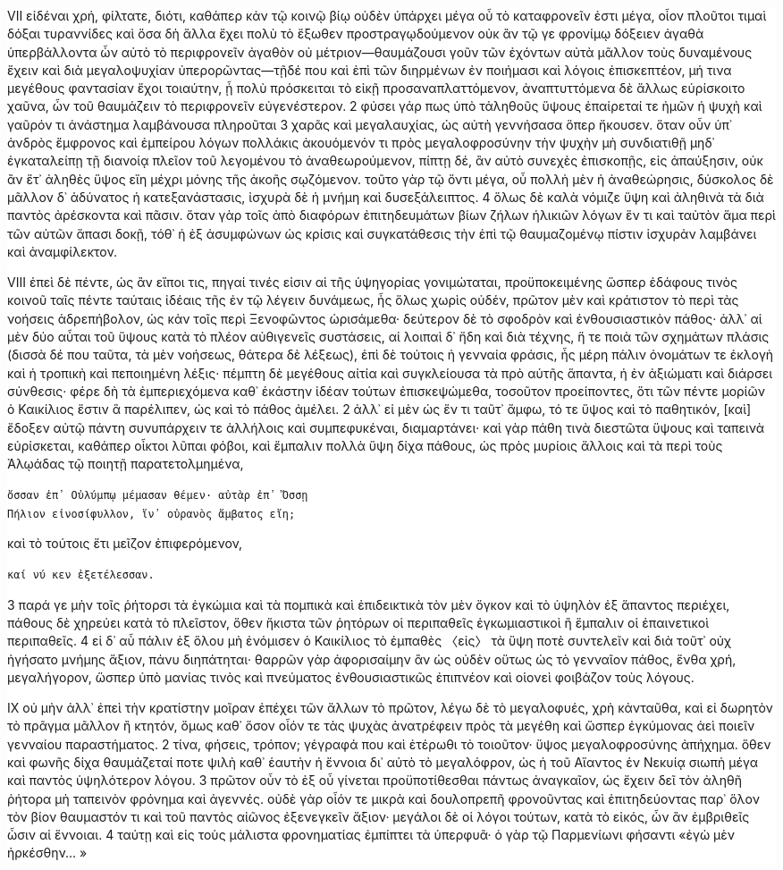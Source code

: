 VII  εἰδέναι χρή, φίλτατε, διότι, καθάπερ κἀν τῷ κοινῷ βίῳ οὐδὲν ὑπάρχει μέγα οὗ τὸ καταφρονεῖν ἐστι μέγα, οἷον πλοῦτοι τιμαὶ δόξαι τυραννίδες καὶ ὅσα δὴ ἄλλα ἔχει πολὺ τὸ ἔξωθεν προστραγῳδούμενον οὐκ ἂν τῷ γε φρονίμῳ δόξειεν ἀγαθὰ ὑπερβάλλοντα ὧν αὐτὸ τὸ περιφρονεῖν ἀγαθὸν οὐ μέτριον—θαυμάζουσι γοῦν τῶν ἐχόντων αὐτὰ μᾶλλον τοὺς δυναμένους ἔχειν καὶ διὰ μεγαλοψυχίαν ὑπερορῶντας—τῇδέ που καὶ ἐπὶ τῶν διηρμένων ἐν ποιήμασι καὶ λόγοις ἐπισκεπτέον, μή τινα μεγέθους φαντασίαν ἔχοι τοιαύτην, ᾗ πολὺ πρόσκειται τὸ εἰκῇ προσαναπλαττόμενον, ἀναπτυττόμενα δὲ ἄλλως εὑρίσκοιτο χαῦνα, ὧν τοῦ θαυμάζειν τὸ περιφρονεῖν εὐγενέστερον. 2 φύσει γάρ πως ὑπὸ τἀληθοῦς ὕψους ἐπαίρεταί τε ἡμῶν ἡ ψυχὴ καὶ γαῦρόν τι ἀνάστημα λαμβάνουσα πληροῦται 3 χαρᾶς καὶ μεγαλαυχίας, ὡς αὐτὴ γεννήσασα ὅπερ ἤκουσεν. ὅταν οὖν ὑπ᾽ ἀνδρὸς ἔμφρονος καὶ ἐμπείρου λόγων πολλάκις ἀκουόμενόν τι πρὸς μεγαλοφροσύνην τὴν ψυχὴν μὴ συνδιατιθῇ μηδ᾽ ἐγκαταλείπῃ τῇ διανοίᾳ πλεῖον τοῦ λεγομένου τὸ ἀναθεωρούμενον, πίπτῃ δέ, ἂν αὐτὸ συνεχὲς ἐπισκοπῇς, εἰς ἀπαύξησιν, οὐκ ἂν ἔτ᾽ ἀληθὲς ὕψος εἴη μέχρι μόνης τῆς ἀκοῆς σῳζόμενον. τοῦτο γὰρ τῷ ὄντι μέγα, οὗ πολλὴ μὲν ἡ ἀναθεώρησις, δύσκολος δὲ μᾶλλον δ᾽ ἀδύνατος ἡ κατεξανάστασις, ἰσχυρὰ δὲ ἡ μνήμη καὶ δυσεξάλειπτος. 4 ὅλως δὲ καλὰ νόμιζε ὕψη καὶ ἀληθινὰ τὰ διὰ παντὸς ἀρέσκοντα καὶ πᾶσιν. ὅταν γὰρ τοῖς ἀπὸ διαφόρων ἐπιτηδευμάτων βίων ζήλων ἡλικιῶν λόγων ἕν τι καὶ ταὐτὸν ἅμα περὶ τῶν αὐτῶν ἅπασι δοκῇ, τόθ᾽ ἡ ἐξ ἀσυμφώνων ὡς κρίσις καὶ συγκατάθεσις τὴν ἐπὶ τῷ θαυμαζομένῳ πίστιν ἰσχυρὰν λαμβάνει καὶ ἀναμφίλεκτον.

VIII  ἐπεὶ δὲ πέντε, ὡς ἂν εἴποι τις, πηγαί τινές εἰσιν αἱ τῆς ὑψηγορίας γονιμώταται, προϋποκειμένης ὥσπερ ἐδάφους τινὸς κοινοῦ ταῖς πέντε ταύταις ἰδέαις τῆς ἐν τῷ λέγειν δυνάμεως, ἧς ὅλως χωρὶς οὐδέν, πρῶτον μὲν καὶ κράτιστον τὸ περὶ τὰς νοήσεις ἁδρεπήβολον, ὡς κἀν τοῖς περὶ Ξενοφῶντος ὡρισάμεθα· δεύτερον δὲ τὸ σφοδρὸν καὶ ἐνθουσιαστικὸν πάθος· ἀλλ᾽ αἱ μὲν δύο αὗται τοῦ ὕψους κατὰ τὸ πλέον αὐθιγενεῖς συστάσεις, αἱ λοιπαὶ δ᾽ ἤδη καὶ διὰ τέχνης, ἥ τε ποιὰ τῶν σχημάτων πλάσις (δισσὰ δέ που ταῦτα, τὰ μὲν νοήσεως, θάτερα δὲ λέξεως), ἐπὶ δὲ τούτοις ἡ γενναία φράσις, ἧς μέρη πάλιν ὀνομάτων τε ἐκλογὴ καὶ ἡ τροπικὴ καὶ πεποιημένη λέξις· πέμπτη δὲ μεγέθους αἰτία καὶ συγκλείουσα τὰ πρὸ αὑτῆς ἅπαντα, ἡ ἐν ἀξιώματι καὶ διάρσει σύνθεσις· φέρε δὴ τὰ ἐμπεριεχόμενα καθ᾽ ἑκάστην ἰδέαν τούτων ἐπισκεψώμεθα, τοσοῦτον προείποντες, ὅτι τῶν πέντε μορίῶν ὁ Καικίλιος ἔστιν ἃ παρέλιπεν, ὡς καὶ τὸ πάθος ἀμέλει. 2 ἀλλ᾽ εἰ μὲν ὡς ἕν τι ταῦτ᾽ ἄμφω, τό τε ὕψος καὶ τὸ παθητικόν, [καὶ] ἔδοξεν αὐτῷ πάντη συνυπάρχειν τε ἀλλήλοις καὶ συμπεφυκέναι, διαμαρτάνει· καὶ γὰρ πάθη τινὰ διεστῶτα ὕψους καὶ ταπεινὰ εὑρίσκεται, καθάπερ οἶκτοι λῦπαι φόβοι, καὶ ἔμπαλιν πολλὰ ὕψη δίχα πάθους, ὡς πρὸς μυρίοις ἄλλοις καὶ τὰ περὶ τοὺς Ἀλῳάδας τῷ ποιητῇ παρατετολμημένα,

    ὄσσαν ἐπ᾽ Οὐλύμπῳ μέμασαν θέμεν· αὐτὰρ ἐπ᾽ Ὄσσῃ
    Πήλιον εἰνοσίφυλλον, ἵν᾽ οὐρανὸς ἄμβατος εἴη;
    
καὶ τὸ τούτοις ἔτι μεῖζον ἐπιφερόμενον,

    καί νύ κεν ἐξετέλεσσαν.
    
3 παρά γε μὴν τοῖς ῥήτορσι τὰ ἐγκώμια καὶ τὰ πομπικὰ καὶ ἐπιδεικτικὰ τὸν μὲν ὄγκον καὶ τὸ ὑψηλὸν ἐξ ἅπαντος περιέχει, πάθους δὲ χηρεύει κατὰ τὸ πλεῖστον, ὅθεν ἥκιστα τῶν ῥητόρων οἱ περιπαθεῖς ἐγκωμιαστικοὶ ἢ ἔμπαλιν οἱ ἐπαινετικοὶ περιπαθεῖς. 4 εἰ δ᾽ αὖ πάλιν ἐξ ὅλου μὴ ἐνόμισεν ὁ Καικίλιος τὸ ἐμπαθὲς 〈εἰς〉 τὰ ὕψη ποτὲ συντελεῖν καὶ διὰ τοῦτ᾽ οὐχ ἡγήσατο μνήμης ἄξιον, πάνυ διηπάτηται· θαρρῶν γὰρ ἀφορισαίμην ἂν ὡς οὐδὲν οὕτως ὡς τὸ γενναῖον πάθος, ἔνθα χρή, μεγαλήγορον, ὥσπερ ὑπὸ μανίας τινὸς καὶ πνεύματος ἐνθουσιαστικῶς ἐπιπνέον καὶ οἱονεὶ φοιβάζον τοὺς λόγους.

IX  οὐ μὴν ἀλλ᾽ ἐπεὶ τὴν κρατίστην μοῖραν ἐπέχει τῶν ἄλλων τὸ πρῶτον, λέγω δὲ τὸ μεγαλοφυές, χρὴ κἀνταῦθα, καὶ εἰ δωρητὸν τὸ πρᾶγμα μᾶλλον ἢ κτητόν, ὅμως καθ᾽ ὅσον οἷόν τε τὰς ψυχὰς ἀνατρέφειν πρὸς τὰ μεγέθη καὶ ὥσπερ ἐγκύμονας ἀεὶ ποιεῖν γενναίου παραστήματος. 2 τίνα, φήσεις, τρόπον; γέγραφά που καὶ ἑτέρωθι τὸ τοιοῦτον· ὕψος μεγαλοφροσύνης ἀπήχημα. ὅθεν καὶ φωνῆς δίχα θαυμάζεταί ποτε ψιλὴ καθ᾽ ἑαυτὴν ἡ ἔννοια δι᾽ αὐτὸ τὸ μεγαλόφρον, ὡς ἡ τοῦ Αἴαντος ἐν Νεκυίᾳ σιωπὴ μέγα καὶ παντὸς ὑψηλότερον λόγου. 3 πρῶτον οὖν τὸ ἐξ οὗ γίνεται προϋποτίθεσθαι πάντως ἀναγκαῖον, ὡς ἔχειν δεῖ τὸν ἀληθῆ ῥήτορα μὴ ταπεινὸν φρόνημα καὶ ἀγεννές. οὐδὲ γὰρ οἷόν τε μικρὰ καὶ δουλοπρεπῆ φρονοῦντας καὶ ἐπιτηδεύοντας παρ᾽ ὅλον τὸν βίον θαυμαστόν τι καὶ τοῦ παντὸς αἰῶνος ἐξενεγκεῖν ἄξιον· μεγάλοι δὲ οἱ λόγοι τούτων, κατὰ τὸ εἰκός, ὧν ἂν ἐμβριθεῖς ὦσιν αἱ ἔννοιαι. 4 ταύτῃ καὶ εἰς τοὺς μάλιστα φρονηματίας ἐμπίπτει τὰ ὑπερφυᾶ· ὁ γὰρ τῷ Παρμενίωνι φήσαντι «ἐγὼ μὲν ἠρκέσθην... »
